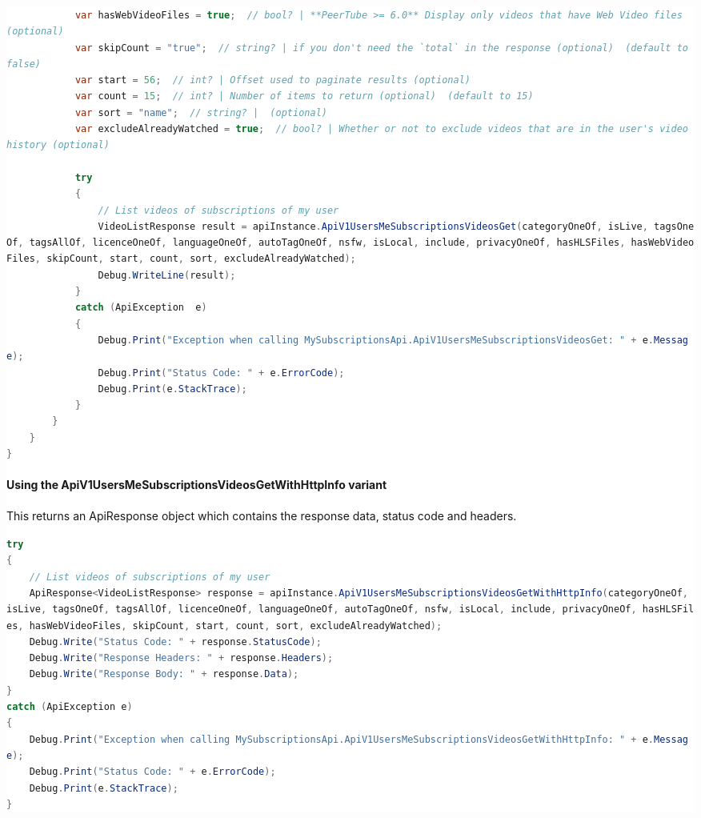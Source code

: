 ```csharp
            var hasWebVideoFiles = true;  // bool? | **PeerTube >= 6.0** Display only videos that have Web Video files (optional) 
            var skipCount = "true";  // string? | if you don't need the `total` in the response (optional)  (default to false)
            var start = 56;  // int? | Offset used to paginate results (optional) 
            var count = 15;  // int? | Number of items to return (optional)  (default to 15)
            var sort = "name";  // string? |  (optional) 
            var excludeAlreadyWatched = true;  // bool? | Whether or not to exclude videos that are in the user's video history (optional) 

            try
            {
                // List videos of subscriptions of my user
                VideoListResponse result = apiInstance.ApiV1UsersMeSubscriptionsVideosGet(categoryOneOf, isLive, tagsOneOf, tagsAllOf, licenceOneOf, languageOneOf, autoTagOneOf, nsfw, isLocal, include, privacyOneOf, hasHLSFiles, hasWebVideoFiles, skipCount, start, count, sort, excludeAlreadyWatched);
                Debug.WriteLine(result);
            }
            catch (ApiException  e)
            {
                Debug.Print("Exception when calling MySubscriptionsApi.ApiV1UsersMeSubscriptionsVideosGet: " + e.Message);
                Debug.Print("Status Code: " + e.ErrorCode);
                Debug.Print(e.StackTrace);
            }
        }
    }
}
```

#### Using the ApiV1UsersMeSubscriptionsVideosGetWithHttpInfo variant
This returns an ApiResponse object which contains the response data, status code and headers.

```csharp
try
{
    // List videos of subscriptions of my user
    ApiResponse<VideoListResponse> response = apiInstance.ApiV1UsersMeSubscriptionsVideosGetWithHttpInfo(categoryOneOf, isLive, tagsOneOf, tagsAllOf, licenceOneOf, languageOneOf, autoTagOneOf, nsfw, isLocal, include, privacyOneOf, hasHLSFiles, hasWebVideoFiles, skipCount, start, count, sort, excludeAlreadyWatched);
    Debug.Write("Status Code: " + response.StatusCode);
    Debug.Write("Response Headers: " + response.Headers);
    Debug.Write("Response Body: " + response.Data);
}
catch (ApiException e)
{
    Debug.Print("Exception when calling MySubscriptionsApi.ApiV1UsersMeSubscriptionsVideosGetWithHttpInfo: " + e.Message);
    Debug.Print("Status Code: " + e.ErrorCode);
    Debug.Print(e.StackTrace);
}
```

